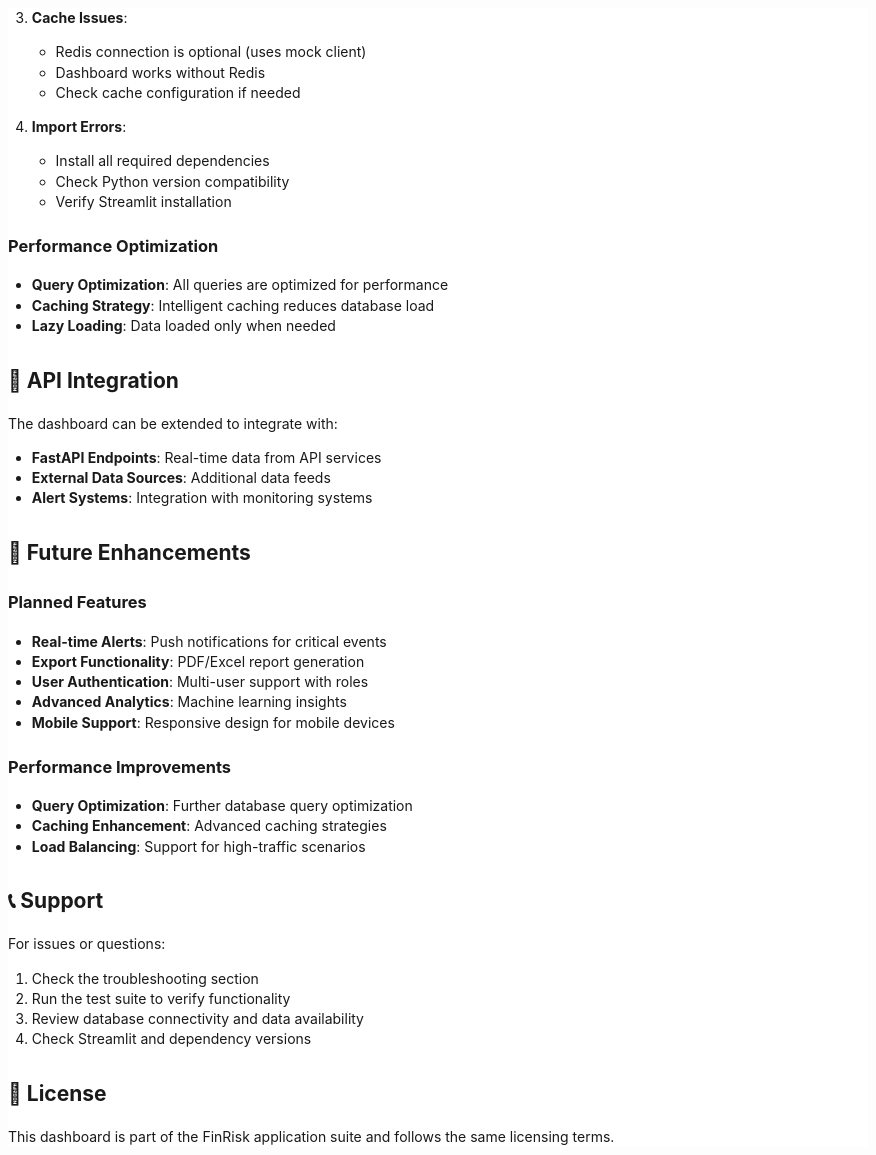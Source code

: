 3. **Cache Issues**:
   - Redis connection is optional (uses mock client)
   - Dashboard works without Redis
   - Check cache configuration if needed

4. **Import Errors**:
   - Install all required dependencies
   - Check Python version compatibility
   - Verify Streamlit installation

### Performance Optimization
- **Query Optimization**: All queries are optimized for performance
- **Caching Strategy**: Intelligent caching reduces database load
- **Lazy Loading**: Data loaded only when needed

## 📝 API Integration

The dashboard can be extended to integrate with:
- **FastAPI Endpoints**: Real-time data from API services
- **External Data Sources**: Additional data feeds
- **Alert Systems**: Integration with monitoring systems

## 🔮 Future Enhancements

### Planned Features
- **Real-time Alerts**: Push notifications for critical events
- **Export Functionality**: PDF/Excel report generation
- **User Authentication**: Multi-user support with roles
- **Advanced Analytics**: Machine learning insights
- **Mobile Support**: Responsive design for mobile devices

### Performance Improvements
- **Query Optimization**: Further database query optimization
- **Caching Enhancement**: Advanced caching strategies
- **Load Balancing**: Support for high-traffic scenarios

## 📞 Support

For issues or questions:
1. Check the troubleshooting section
2. Run the test suite to verify functionality
3. Review database connectivity and data availability
4. Check Streamlit and dependency versions

## 📄 License

This dashboard is part of the FinRisk application suite and follows the same licensing terms.
